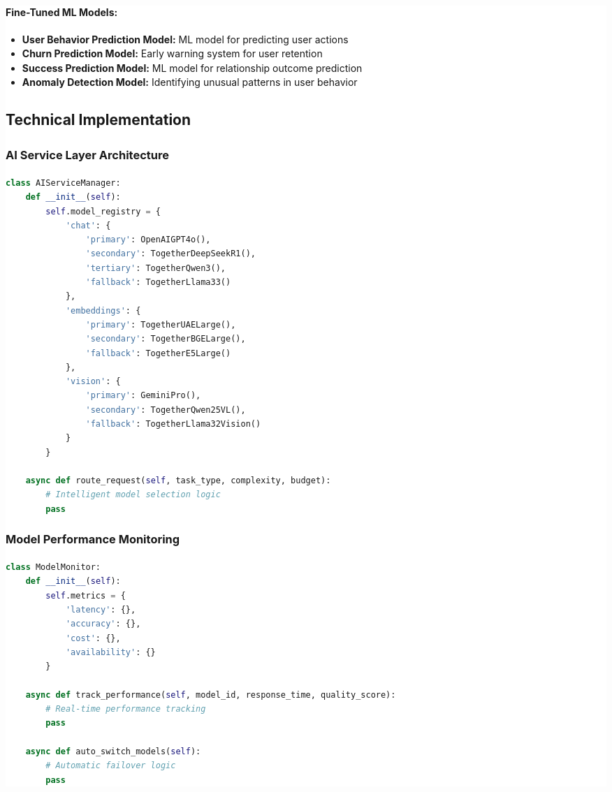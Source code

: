 #### **Fine-Tuned ML Models:**
- **User Behavior Prediction Model:** ML model for predicting user actions
- **Churn Prediction Model:** Early warning system for user retention
- **Success Prediction Model:** ML model for relationship outcome prediction
- **Anomaly Detection Model:** Identifying unusual patterns in user behavior

## Technical Implementation

### **AI Service Layer Architecture**

```python
class AIServiceManager:
    def __init__(self):
        self.model_registry = {
            'chat': {
                'primary': OpenAIGPT4o(),
                'secondary': TogetherDeepSeekR1(),
                'tertiary': TogetherQwen3(),
                'fallback': TogetherLlama33()
            },
            'embeddings': {
                'primary': TogetherUAELarge(),
                'secondary': TogetherBGELarge(),
                'fallback': TogetherE5Large()
            },
            'vision': {
                'primary': GeminiPro(),
                'secondary': TogetherQwen25VL(),
                'fallback': TogetherLlama32Vision()
            }
        }
        
    async def route_request(self, task_type, complexity, budget):
        # Intelligent model selection logic
        pass
```

### **Model Performance Monitoring**

```python
class ModelMonitor:
    def __init__(self):
        self.metrics = {
            'latency': {},
            'accuracy': {},
            'cost': {},
            'availability': {}
        }
    
    async def track_performance(self, model_id, response_time, quality_score):
        # Real-time performance tracking
        pass
    
    async def auto_switch_models(self):
        # Automatic failover logic
        pass
```
